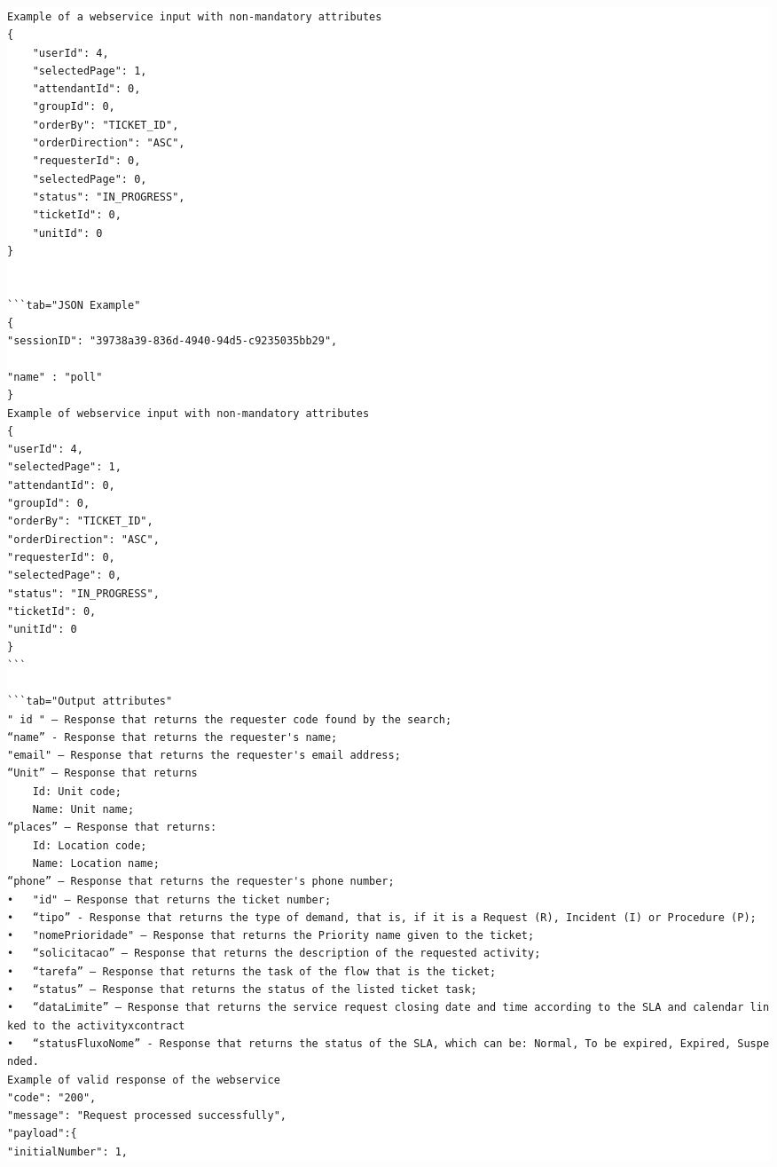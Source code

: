     Example of a webservice input with non-mandatory attributes
    {
        "userId": 4,
        "selectedPage": 1,
        "attendantId": 0,
        "groupId": 0,
        "orderBy": "TICKET_ID",
        "orderDirection": "ASC",
        "requesterId": 0,
        "selectedPage": 0,
        "status": "IN_PROGRESS",
        "ticketId": 0,
        "unitId": 0
    }


    ```tab="JSON Example"
    { 
    "sessionID": "39738a39-836d-4940-94d5-c9235035bb29",

    "name" : "poll" 
    }  
    Example of webservice input with non-mandatory attributes
    {
    "userId": 4,
    "selectedPage": 1,
    "attendantId": 0,
    "groupId": 0,
    "orderBy": "TICKET_ID",
    "orderDirection": "ASC",
    "requesterId": 0,
    "selectedPage": 0,
    "status": "IN_PROGRESS",
    "ticketId": 0,
    "unitId": 0
    }
    ```
    
    ```tab="Output attributes"
	" id " – Response that returns the requester code found by the search;
	“name” - Response that returns the requester's name;
	"email" – Response that returns the requester's email address;
	“Unit” – Response that returns
    	Id: Unit code;
        Name: Unit name;
    “places” – Response that returns:
    	Id: Location code;
    	Name: Location name;
    “phone” – Response that returns the requester's phone number;
    •	"id" – Response that returns the ticket number;
    •	“tipo” - Response that returns the type of demand, that is, if it is a Request (R), Incident (I) or Procedure (P);
    •	"nomePrioridade" – Response that returns the Priority name given to the ticket;
    •	“solicitacao” – Response that returns the description of the requested activity;
    •	“tarefa” – Response that returns the task of the flow that is the ticket;
    •	“status” – Response that returns the status of the listed ticket task;
    •	“dataLimite” – Response that returns the service request closing date and time according to the SLA and calendar linked to the activityxcontract
    •	“statusFluxoNome” - Response that returns the status of the SLA, which can be: Normal, To be expired, Expired, Suspended.
    Example of valid response of the webservice
    "code": "200",
    "message": "Request processed successfully",
    "payload":{
    "initialNumber": 1,